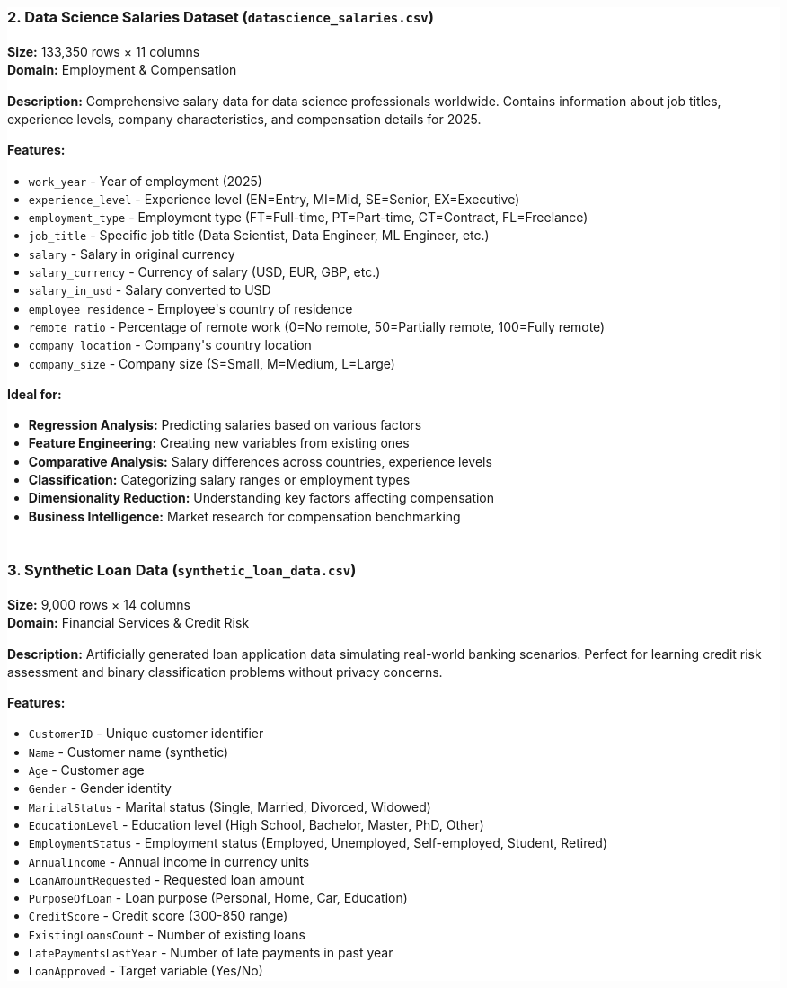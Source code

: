
### 2. Data Science Salaries Dataset (`datascience_salaries.csv`)
**Size:** 133,350 rows × 11 columns  
**Domain:** Employment & Compensation

**Description:**
Comprehensive salary data for data science professionals worldwide. Contains information about job titles, experience levels, company characteristics, and compensation details for 2025.

**Features:**
- `work_year` - Year of employment (2025)
- `experience_level` - Experience level (EN=Entry, MI=Mid, SE=Senior, EX=Executive)
- `employment_type` - Employment type (FT=Full-time, PT=Part-time, CT=Contract, FL=Freelance)
- `job_title` - Specific job title (Data Scientist, Data Engineer, ML Engineer, etc.)
- `salary` - Salary in original currency
- `salary_currency` - Currency of salary (USD, EUR, GBP, etc.)
- `salary_in_usd` - Salary converted to USD
- `employee_residence` - Employee's country of residence
- `remote_ratio` - Percentage of remote work (0=No remote, 50=Partially remote, 100=Fully remote)
- `company_location` - Company's country location
- `company_size` - Company size (S=Small, M=Medium, L=Large)

**Ideal for:**
- **Regression Analysis:** Predicting salaries based on various factors
- **Feature Engineering:** Creating new variables from existing ones
- **Comparative Analysis:** Salary differences across countries, experience levels
- **Classification:** Categorizing salary ranges or employment types
- **Dimensionality Reduction:** Understanding key factors affecting compensation
- **Business Intelligence:** Market research for compensation benchmarking

---

### 3. Synthetic Loan Data (`synthetic_loan_data.csv`)
**Size:** 9,000 rows × 14 columns  
**Domain:** Financial Services & Credit Risk

**Description:**
Artificially generated loan application data simulating real-world banking scenarios. Perfect for learning credit risk assessment and binary classification problems without privacy concerns.

**Features:**
- `CustomerID` - Unique customer identifier
- `Name` - Customer name (synthetic)
- `Age` - Customer age
- `Gender` - Gender identity
- `MaritalStatus` - Marital status (Single, Married, Divorced, Widowed)
- `EducationLevel` - Education level (High School, Bachelor, Master, PhD, Other)
- `EmploymentStatus` - Employment status (Employed, Unemployed, Self-employed, Student, Retired)
- `AnnualIncome` - Annual income in currency units
- `LoanAmountRequested` - Requested loan amount
- `PurposeOfLoan` - Loan purpose (Personal, Home, Car, Education)
- `CreditScore` - Credit score (300-850 range)
- `ExistingLoansCount` - Number of existing loans
- `LatePaymentsLastYear` - Number of late payments in past year
- `LoanApproved` - Target variable (Yes/No)
